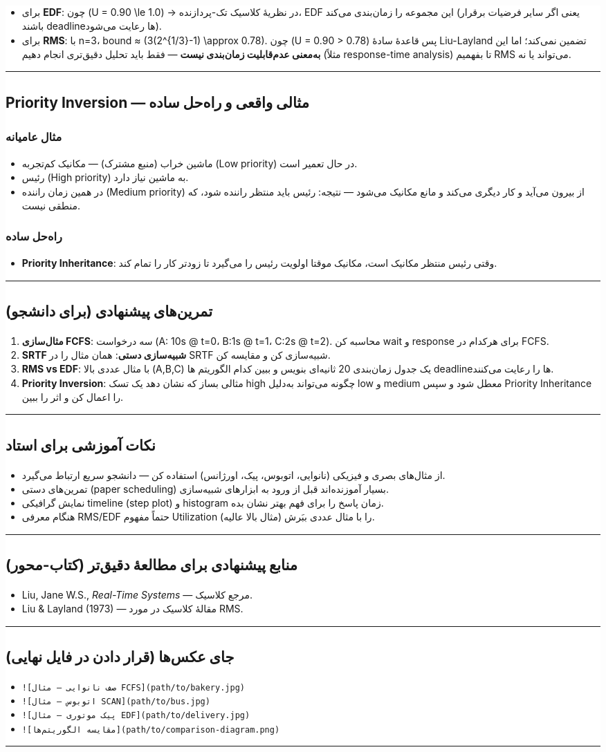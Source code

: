 - برای **EDF**: چون \(U = 0.90 \le 1.0\) → در نظریهٔ کلاسیک تک-پردازنده، EDF این مجموعه را زمان‌بندی می‌کند (یعنی اگر سایر فرضیات برقرار باشند deadlineها رعایت می‌شود).
- برای **RMS**: با n=3، bound ≈ \(3(2^{1/3}-1) \approx 0.78\). چون \(U = 0.90 > 0.78\) پس قاعدهٔ سادهٔ Liu-Layland تضمین نمی‌کند؛ اما این **به‌معنی‌ عدم‌قابلیت زمان‌بندی نیست** — فقط باید تحلیل دقیق‌تری انجام دهیم (مثلاً response-time analysis) تا بفهمیم RMS می‌تواند یا نه.

---

## Priority Inversion — مثالی واقعی و راه‌حل ساده
### مثال عامیانه
- ماشین خراب (منبع مشترک) — مکانیک کم‌تجربه (Low priority) در حال تعمیر است.  
- رئیس (High priority) به ماشین نیاز دارد.  
- در همین زمان راننده (Medium priority) از بیرون می‌آید و کار دیگری می‌کند و مانع مکانیک می‌شود — نتیجه: رئیس باید منتظر راننده شود، که منطقی نیست.

### راه‌حل ساده
- **Priority Inheritance**: وقتی رئیس منتظر مکانیک است، مکانیک موقتا اولویت رئیس را می‌گیرد تا زودتر کار را تمام کند.

---

## تمرین‌های پیشنهادی (برای دانشجو)
1. **مثال‌سازی FCFS**: سه درخواست (A: 10s @ t=0، B:1s @ t=1، C:2s @ t=2). محاسبه کن wait و response برای هرکدام در FCFS.  
2. **SRTF شبیه‌سازی دستی**: همان مثال را در SRTF شبیه‌سازی کن و مقایسه کن.  
3. **RMS vs EDF**: با مثال عددی بالا (A,B,C) یک جدول زمان‌بندی 20 ثانیه‌ای بنویس و ببین کدام الگوریتم ها deadlineها را رعایت می‌کنند.  
4. **Priority Inversion**: مثالی بساز که نشان دهد یک تسک high چگونه می‌تواند به‌دلیل low و medium معطل شود و سپس Priority Inheritance را اعمال کن و اثر را ببین.

---

## نکات آموزشی برای استاد
- از مثال‌های بصری و فیزیکی (نانوایی، اتوبوس، پیک، اورژانس) استفاده کن — دانشجو سریع ارتباط می‌گیرد.  
- تمرین‌های دستی (paper scheduling) بسیار آموزنده‌اند قبل از ورود به ابزارهای شبیه‌سازی.  
- نمایش گرافیکی timeline (step plot) و histogram زمان پاسخ را برای فهم بهتر نشان بده.  
- هنگام معرفی RMS/EDF حتماً مفهوم Utilization را با مثال عددی ببَرش (مثال بالا عالیه).

---

## منابع پیشنهادی برای مطالعهٔ دقیق‌تر (کتاب-محور)
- Liu, Jane W.S., *Real-Time Systems* — مرجع کلاسیک.  
- Liu & Layland (1973) — مقالهٔ کلاسیک در مورد RMS.

---

## جای عکس‌ها (قرار دادن در فایل نهایی)
- `![صف نانوایی — مثال FCFS](path/to/bakery.jpg)`  
- `![اتوبوس — مثال SCAN](path/to/bus.jpg)`  
- `![پیک موتوری — مثال EDF](path/to/delivery.jpg)`  
- `![مقایسه الگوریتم‌ها](path/to/comparison-diagram.png)`

---